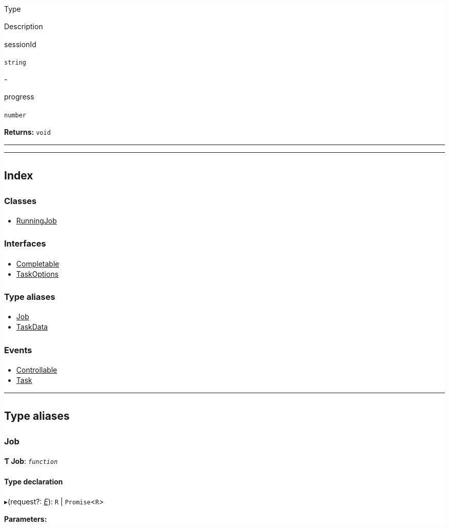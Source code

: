 Type

Description

sessionId

`string`

\-

progress

`number`

**Returns:** `void`

* * *

* * *

## Index

### Classes

* [RunningJob](classes/runningjob.md)

### Interfaces

* [Completable](interfaces/completable.md)
* [TaskOptions](interfaces/taskoptions.md)

### Type aliases

* [Job](#job)
* [TaskData](#taskdata)

### Events

* [Controllable](#controllable)
* [Task](#task)

---

## Type aliases

<a id="job"></a>

###  Job

**Ƭ Job**: *`function`*

#### Type declaration
▸(request?: *[E]()*):  `R` &#124; `Promise`<`R`>

**Parameters:**
